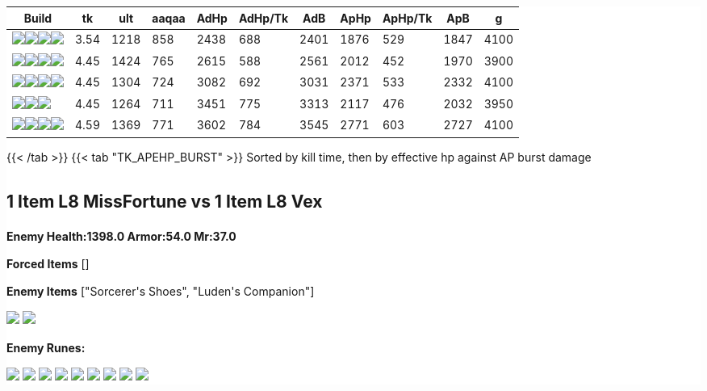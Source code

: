 



 Build |tk|ult|aaqaa|AdHp|AdHp/Tk|AdB|ApHp|ApHp/Tk|ApB|g
-|-|-|-|-|-|-|-|-|-|-
![](/item/3124.png)![](/item/1001.png)![](/item/1055.png)![](/item/1036.png)|3.54|1218|858|2438|688|2401|1876|529|1847|4100
![](/item/6692.png)![](/item/1001.png)![](/item/1055.png)![](/item/1036.png)|4.45|1424|765|2615|588|2561|2012|452|1970|3900
![](/item/3071.png)![](/item/1001.png)![](/item/1055.png)![](/item/1036.png)|4.45|1304|724|3082|692|3031|2371|533|2332|4100
![](/item/6333.png)![](/item/1001.png)![](/item/1055.png)|4.45|1264|711|3451|775|3313|2117|476|2032|3950
![](/item/6673.png)![](/item/1001.png)![](/item/1055.png)![](/item/1036.png)|4.59|1369|771|3602|784|3545|2771|603|2727|4100
{{< /tab >}}
{{< tab "TK_APEHP_BURST" >}}
Sorted by kill time, then by effective hp against AP burst damage
## 1 Item L8 MissFortune vs 1 Item L8 Vex

**Enemy Health:1398.0 Armor:54.0 Mr:37.0**


**Forced Items** []








**Enemy Items** ["Sorcerer's Shoes", "Luden's Companion"]





![](/item/3020.png)
![](/item/6655.png)



**Enemy Runes:**





![](/Styles/Domination/Electrocute/Electrocute.png)
![](/Styles/Precision/AbsorbLife/AbsorbLife.png)
![](/Styles/Domination/TasteOfBlood/TasteOfBlood.png)
![](/Styles/Domination/EyeballCollection/EyeballCollection.png)
![](/Styles/Sorcery/ManaflowBand/ManaflowBand.png)
![](/Styles/Sorcery/Transcendence/Transcendence.png)
![](/StatMods/StatModsAttackSpeedIcon.png)
![](/StatMods/StatModsAdaptiveForceIcon.png)
![](/StatMods/StatModsHealthScalingIcon.png)
